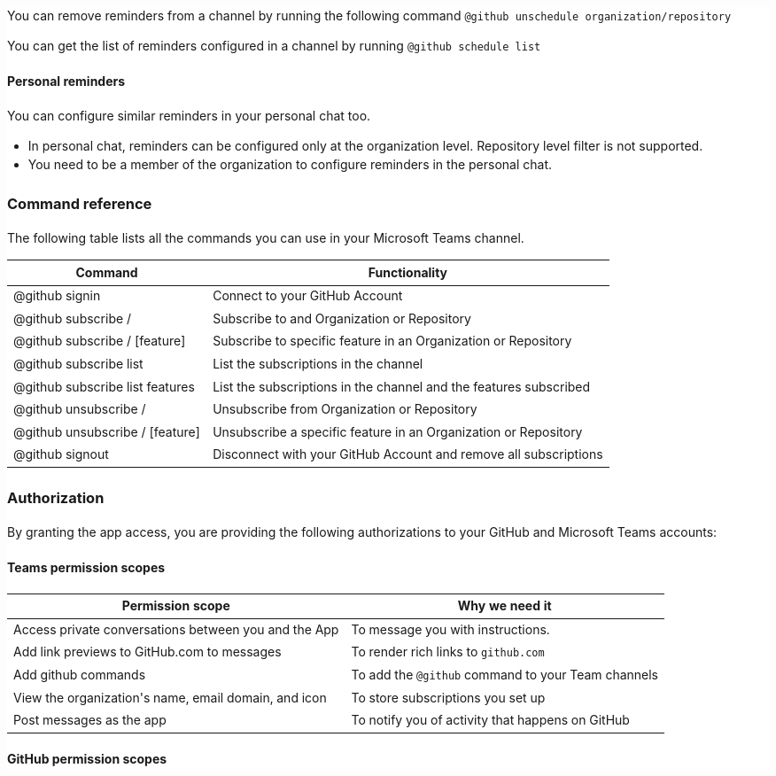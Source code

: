 You can remove reminders from a channel by running the following command
`@github unschedule organization/repository`

You can get the list of reminders configured in a channel by running
`@github schedule list`

#### Personal reminders
You can configure similar reminders in your personal chat too. 

- In personal chat, reminders can be configured only at the organization level. Repository level filter is not supported.
- You need to be a member of the organization to configure reminders in the personal chat.


### Command reference

The following table lists all the commands you can use in your Microsoft Teams channel.

|Command	| Functionality |
| -------------------- |----------------|
| @github signin	| Connect to your GitHub Account |
| @github subscribe <organization>/<Repository>	| Subscribe to and Organization or Repository |
| @github subscribe <organization>/<Repository>	[feature] | Subscribe to specific feature in an Organization or Repository |
| @github subscribe list	| List the subscriptions in the channel |
| @github subscribe list	features | List the subscriptions in the channel and the features subscribed |
| @github unsubscribe <Organization>/<Repository>	| Unsubscribe from Organization or Repository |
| @github unsubscribe <Organization>/<Repository>	[feature] | Unsubscribe a specific feature in an Organization or Repository |
| @github signout	| Disconnect with your GitHub Account and remove all subscriptions |

### Authorization
By granting the app access, you are providing the following authorizations to your GitHub and Microsoft Teams accounts:

#### Teams permission scopes

|Permission scope|Why we need it|
|---|---|
|Access private conversations between you and the App | To message you with instructions.  |
|Add link previews to GitHub.com to messages| To render rich links to `github.com`|
|Add github commands| To add the `@github` command to your Team channels |
|View the organization's name, email domain, and icon| To store subscriptions you set up|
|Post messages as the app| To notify you of activity that happens on GitHub|

#### GitHub permission scopes
